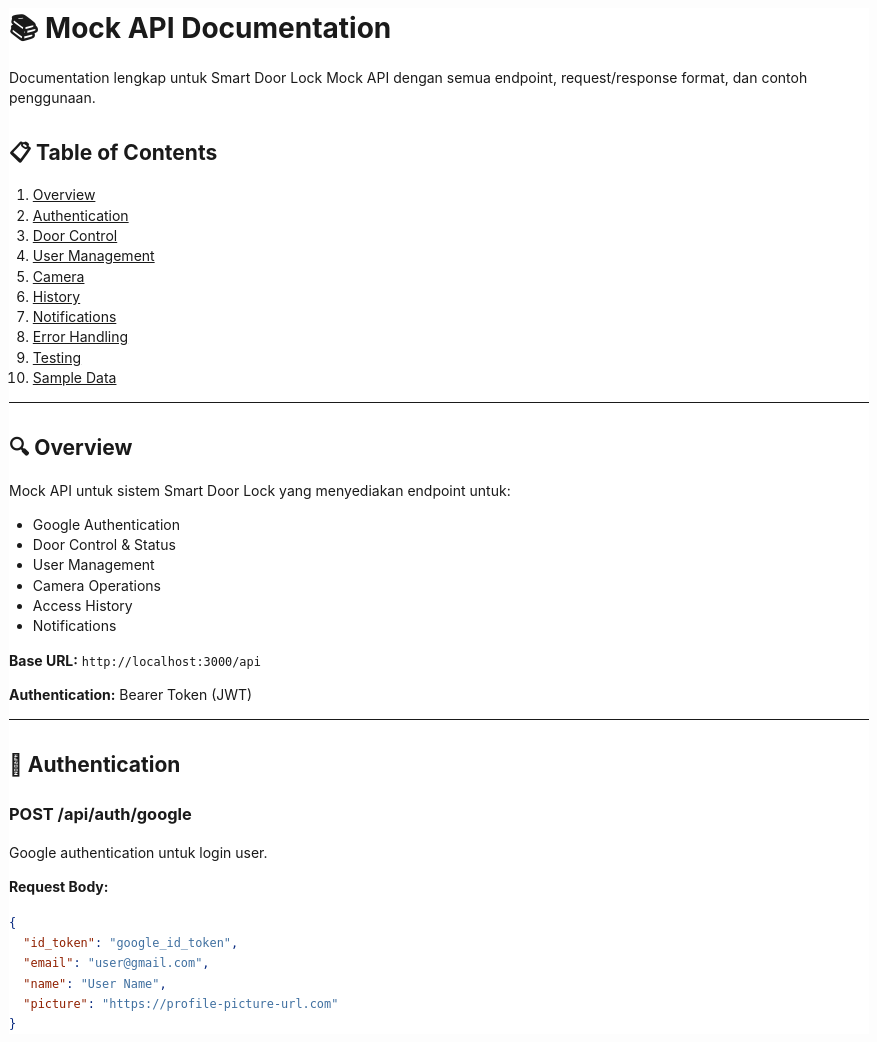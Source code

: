 # 📚 Mock API Documentation

Documentation lengkap untuk Smart Door Lock Mock API dengan semua endpoint, request/response format, dan contoh penggunaan.

## 📋 Table of Contents

1. [Overview](#overview)
2. [Authentication](#authentication)
3. [Door Control](#door-control)
4. [User Management](#user-management)
5. [Camera](#camera)
6. [History](#history)
7. [Notifications](#notifications)
8. [Error Handling](#error-handling)
9. [Testing](#testing)
10. [Sample Data](#sample-data)

---

## 🔍 Overview

Mock API untuk sistem Smart Door Lock yang menyediakan endpoint untuk:
- Google Authentication
- Door Control & Status
- User Management
- Camera Operations
- Access History
- Notifications

**Base URL:** `http://localhost:3000/api`

**Authentication:** Bearer Token (JWT)

---

## 🔐 Authentication

### POST /api/auth/google
Google authentication untuk login user.

**Request Body:**
```json
{
  "id_token": "google_id_token",
  "email": "user@gmail.com",
  "name": "User Name",
  "picture": "https://profile-picture-url.com"
}
```

